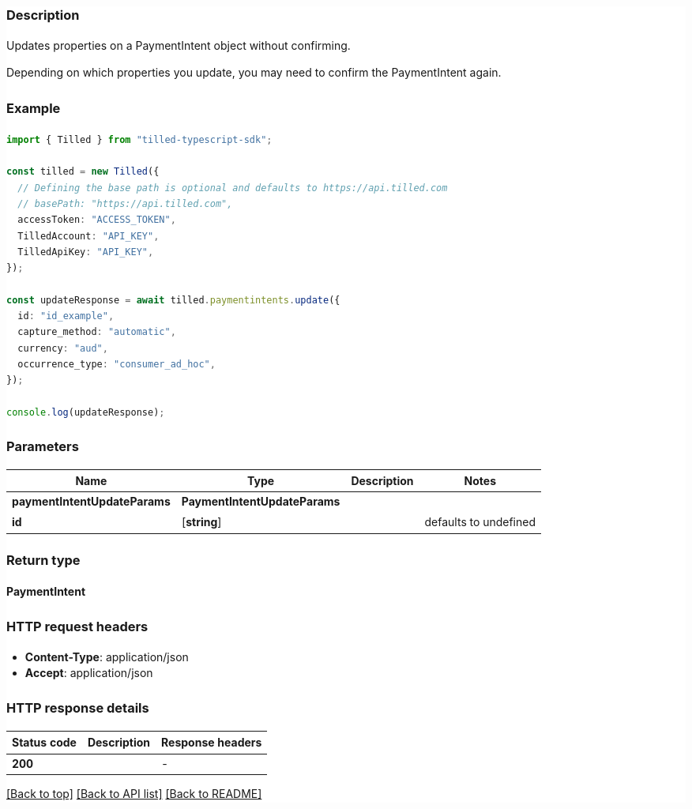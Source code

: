 ### Description
Updates properties on a PaymentIntent object without confirming.

Depending on which properties you update, you may need to confirm the PaymentIntent again.

### Example


```typescript
import { Tilled } from "tilled-typescript-sdk";

const tilled = new Tilled({
  // Defining the base path is optional and defaults to https://api.tilled.com
  // basePath: "https://api.tilled.com",
  accessToken: "ACCESS_TOKEN",
  TilledAccount: "API_KEY",
  TilledApiKey: "API_KEY",
});

const updateResponse = await tilled.paymentintents.update({
  id: "id_example",
  capture_method: "automatic",
  currency: "aud",
  occurrence_type: "consumer_ad_hoc",
});

console.log(updateResponse);
```


### Parameters

Name | Type | Description  | Notes
------------- | ------------- | ------------- | -------------
 **paymentIntentUpdateParams** | **PaymentIntentUpdateParams**|  |
 **id** | [**string**] |  | defaults to undefined


### Return type

**PaymentIntent**

### HTTP request headers

 - **Content-Type**: application/json
 - **Accept**: application/json


### HTTP response details
| Status code | Description | Response headers |
|-------------|-------------|------------------|
**200** |  |  -  |

[[Back to top]](#) [[Back to API list]](../README.md#documentation-for-api-endpoints) [[Back to README]](../README.md)


